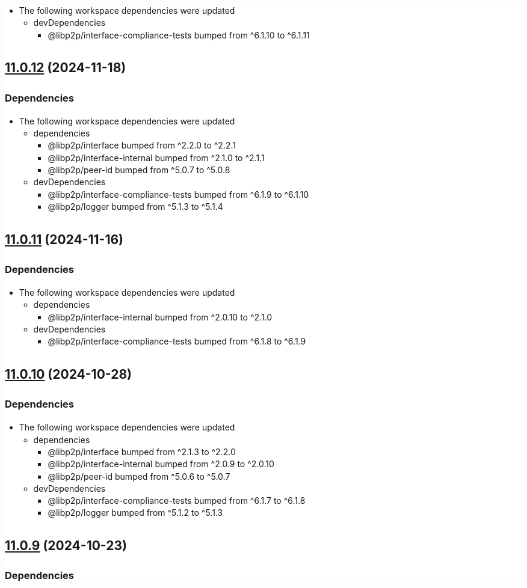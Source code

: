 * The following workspace dependencies were updated
  * devDependencies
    * @libp2p/interface-compliance-tests bumped from ^6.1.10 to ^6.1.11

## [11.0.12](https://github.com/libp2p/js-libp2p/compare/bootstrap-v11.0.11...bootstrap-v11.0.12) (2024-11-18)


### Dependencies

* The following workspace dependencies were updated
  * dependencies
    * @libp2p/interface bumped from ^2.2.0 to ^2.2.1
    * @libp2p/interface-internal bumped from ^2.1.0 to ^2.1.1
    * @libp2p/peer-id bumped from ^5.0.7 to ^5.0.8
  * devDependencies
    * @libp2p/interface-compliance-tests bumped from ^6.1.9 to ^6.1.10
    * @libp2p/logger bumped from ^5.1.3 to ^5.1.4

## [11.0.11](https://github.com/libp2p/js-libp2p/compare/bootstrap-v11.0.10...bootstrap-v11.0.11) (2024-11-16)


### Dependencies

* The following workspace dependencies were updated
  * dependencies
    * @libp2p/interface-internal bumped from ^2.0.10 to ^2.1.0
  * devDependencies
    * @libp2p/interface-compliance-tests bumped from ^6.1.8 to ^6.1.9

## [11.0.10](https://github.com/libp2p/js-libp2p/compare/bootstrap-v11.0.9...bootstrap-v11.0.10) (2024-10-28)


### Dependencies

* The following workspace dependencies were updated
  * dependencies
    * @libp2p/interface bumped from ^2.1.3 to ^2.2.0
    * @libp2p/interface-internal bumped from ^2.0.9 to ^2.0.10
    * @libp2p/peer-id bumped from ^5.0.6 to ^5.0.7
  * devDependencies
    * @libp2p/interface-compliance-tests bumped from ^6.1.7 to ^6.1.8
    * @libp2p/logger bumped from ^5.1.2 to ^5.1.3

## [11.0.9](https://github.com/libp2p/js-libp2p/compare/bootstrap-v11.0.8...bootstrap-v11.0.9) (2024-10-23)


### Dependencies
